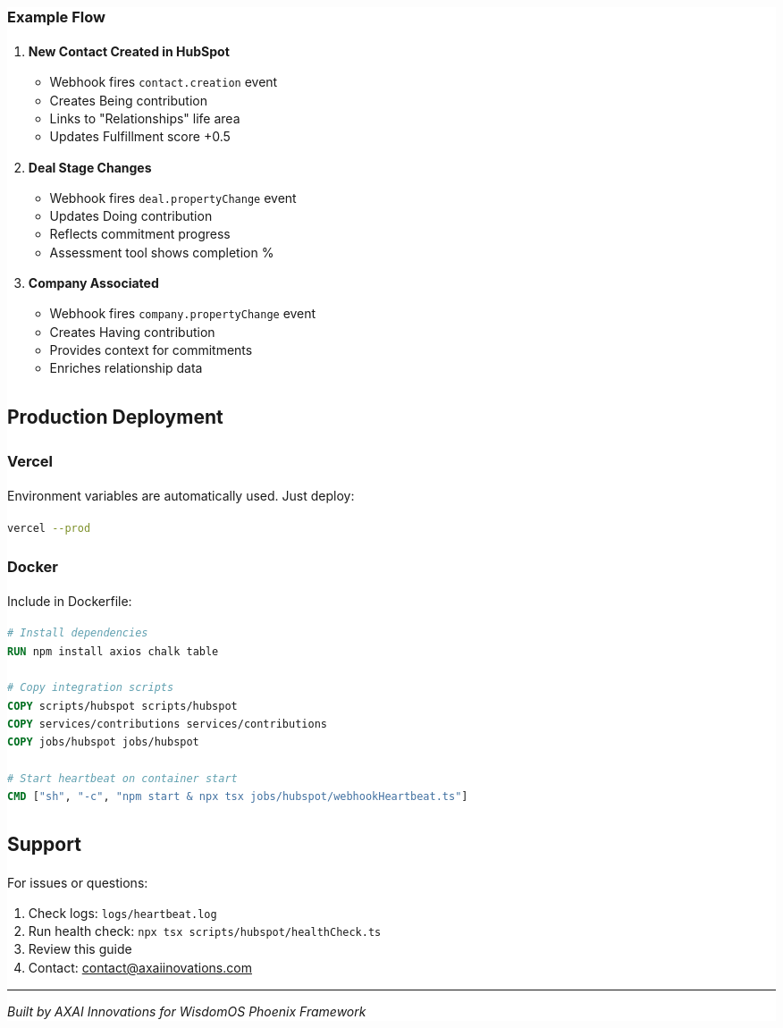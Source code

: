 ### Example Flow

1. **New Contact Created in HubSpot**
   - Webhook fires `contact.creation` event
   - Creates Being contribution
   - Links to "Relationships" life area
   - Updates Fulfillment score +0.5

2. **Deal Stage Changes**
   - Webhook fires `deal.propertyChange` event
   - Updates Doing contribution
   - Reflects commitment progress
   - Assessment tool shows completion %

3. **Company Associated**
   - Webhook fires `company.propertyChange` event
   - Creates Having contribution
   - Provides context for commitments
   - Enriches relationship data

## Production Deployment

### Vercel
Environment variables are automatically used. Just deploy:
```bash
vercel --prod
```

### Docker
Include in Dockerfile:
```dockerfile
# Install dependencies
RUN npm install axios chalk table

# Copy integration scripts
COPY scripts/hubspot scripts/hubspot
COPY services/contributions services/contributions
COPY jobs/hubspot jobs/hubspot

# Start heartbeat on container start
CMD ["sh", "-c", "npm start & npx tsx jobs/hubspot/webhookHeartbeat.ts"]
```

## Support

For issues or questions:
1. Check logs: `logs/heartbeat.log`
2. Run health check: `npx tsx scripts/hubspot/healthCheck.ts`
3. Review this guide
4. Contact: contact@axaiinovations.com

---

*Built by AXAI Innovations for WisdomOS Phoenix Framework*